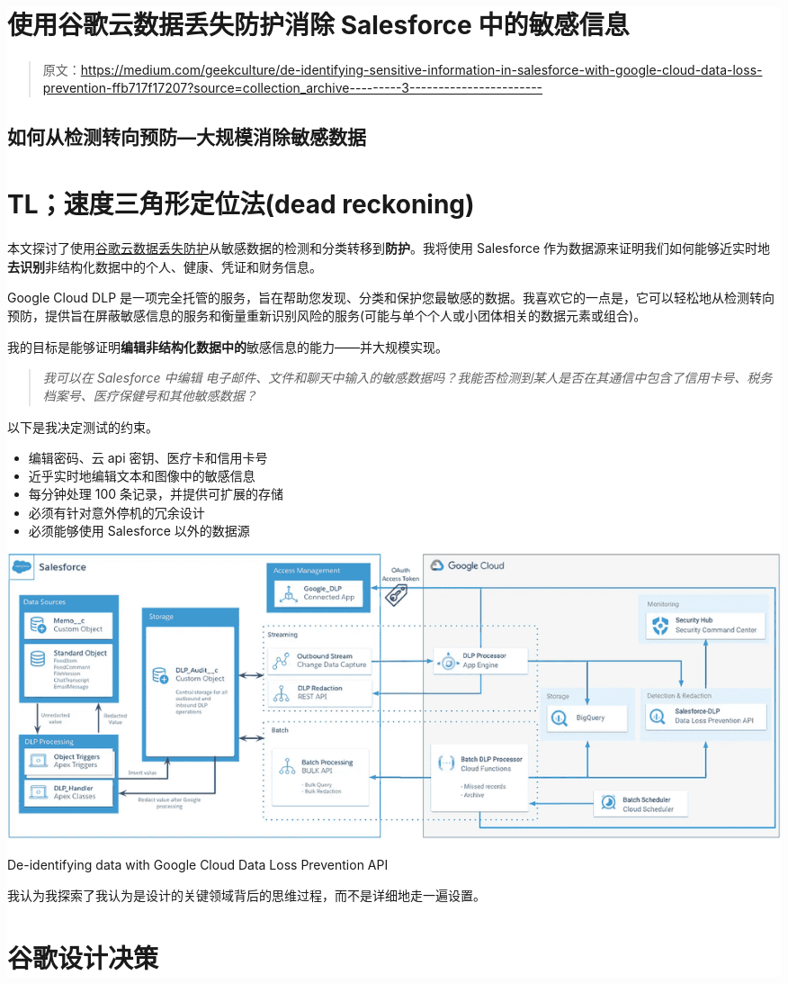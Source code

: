 # 使用谷歌云数据丢失防护消除 Salesforce 中的敏感信息

> 原文：<https://medium.com/geekculture/de-identifying-sensitive-information-in-salesforce-with-google-cloud-data-loss-prevention-ffb717f17207?source=collection_archive---------3----------------------->

## 如何从检测转向预防—大规模消除敏感数据

# TL；速度三角形定位法(dead reckoning)

本文探讨了使用[谷歌云数据丢失防护](https://cloud.google.com/dlp)从敏感数据的检测和分类转移到**防护**。我将使用 Salesforce 作为数据源来证明我们如何能够近实时地**去识别**非结构化数据中的个人、健康、凭证和财务信息。

Google Cloud DLP 是一项完全托管的服务，旨在帮助您发现、分类和保护您最敏感的数据。我喜欢它的一点是，它可以轻松地从检测转向预防，提供旨在屏蔽敏感信息的服务和衡量重新识别风险的服务(可能与单个个人或小团体相关的数据元素或组合)。

我的目标是能够证明**编辑非结构化数据中的**敏感信息的能力——并大规模实现。

> *我可以在 Salesforce 中编辑* *电子邮件、文件和聊天中输入的敏感数据吗？我能否检测到某人是否在其通信中包含了信用卡号、税务档案号、医疗保健号和其他敏感数据？*

以下是我决定测试的约束。

*   编辑密码、云 api 密钥、医疗卡和信用卡号
*   近乎实时地编辑文本和图像中的敏感信息
*   每分钟处理 100 条记录，并提供可扩展的存储
*   必须有针对意外停机的冗余设计
*   必须能够使用 Salesforce 以外的数据源

![](img/2754157572d87100bd462e1f7a96df9a.png)

De-identifying data with Google Cloud Data Loss Prevention API

我认为我探索了我认为是设计的关键领域背后的思维过程，而不是详细地走一遍设置。

# 谷歌设计决策
